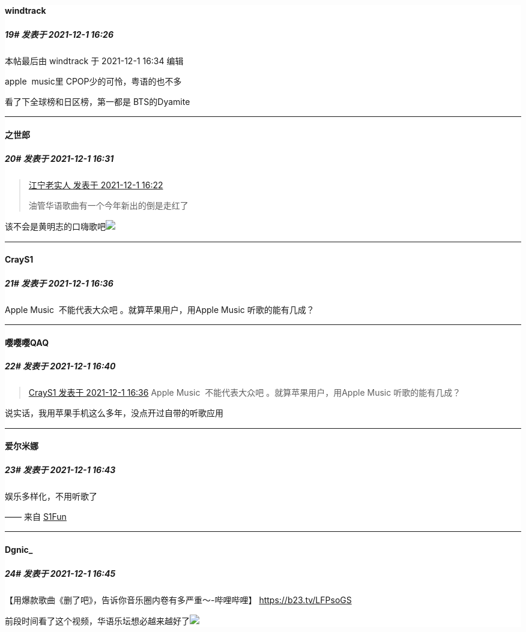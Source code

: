 ####  windtrack  
##### 19#       发表于 2021-12-1 16:26

 本帖最后由 windtrack 于 2021-12-1 16:34 编辑 

apple  music里 CPOP少的可怜，粤语的也不多 

看了下全球榜和日区榜，第一都是 BTS的Dyamite

*****

####  之世郎  
##### 20#       发表于 2021-12-1 16:31

<blockquote><a href="httphttps://bbs.saraba1st.com/2b/forum.php?mod=redirect&amp;goto=findpost&amp;pid=53771941&amp;ptid=2040307" target="_blank">江宁老实人 发表于 2021-12-1 16:22</a>

油管华语歌曲有一个今年新出的倒是走红了</blockquote>
该不会是黄明志的口嗨歌吧<img src="https://static.saraba1st.com/image/smiley/face2017/067.png" referrerpolicy="no-referrer">

*****

####  CrayS1  
##### 21#       发表于 2021-12-1 16:36

Apple Music  不能代表大众吧 。就算苹果用户，用Apple Music 听歌的能有几成？

*****

####  嘤嘤嘤QAQ  
##### 22#       发表于 2021-12-1 16:40

<blockquote><a href="httphttps://bbs.saraba1st.com/2b/forum.php?mod=redirect&amp;goto=findpost&amp;pid=53772102&amp;ptid=2040307" target="_blank">CrayS1 发表于 2021-12-1 16:36</a>
Apple Music  不能代表大众吧 。就算苹果用户，用Apple Music 听歌的能有几成？</blockquote>
说实话，我用苹果手机这么多年，没点开过自带的听歌应用

*****

####  爱尔米娜  
##### 23#       发表于 2021-12-1 16:43

娱乐多样化，不用听歌了

—— 来自 [S1Fun](https://s1fun.koalcat.com)

*****

####  Dgnic_  
##### 24#       发表于 2021-12-1 16:45

【用爆款歌曲《删了吧》，告诉你音乐圈内卷有多严重～-哔哩哔哩】
https://b23.tv/LFPsoGS

前段时间看了这个视频，华语乐坛想必越来越好了<img src="https://static.saraba1st.com/image/smiley/face2017/037.png" referrerpolicy="no-referrer">
